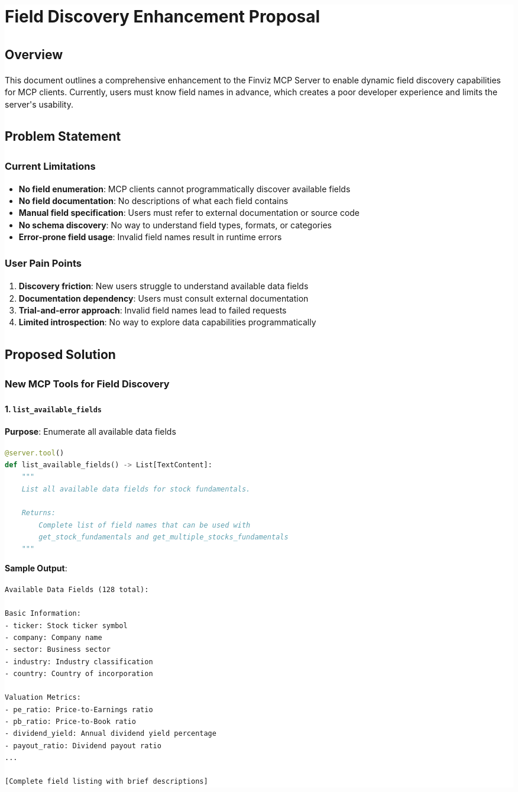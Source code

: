 # Field Discovery Enhancement Proposal

## Overview

This document outlines a comprehensive enhancement to the Finviz MCP Server to enable dynamic field discovery capabilities for MCP clients. Currently, users must know field names in advance, which creates a poor developer experience and limits the server's usability.

## Problem Statement

### Current Limitations
- **No field enumeration**: MCP clients cannot programmatically discover available fields
- **No field documentation**: No descriptions of what each field contains
- **Manual field specification**: Users must refer to external documentation or source code
- **No schema discovery**: No way to understand field types, formats, or categories
- **Error-prone field usage**: Invalid field names result in runtime errors

### User Pain Points
1. **Discovery friction**: New users struggle to understand available data fields
2. **Documentation dependency**: Users must consult external documentation
3. **Trial-and-error approach**: Invalid field names lead to failed requests
4. **Limited introspection**: No way to explore data capabilities programmatically

## Proposed Solution

### New MCP Tools for Field Discovery

#### 1. `list_available_fields`
**Purpose**: Enumerate all available data fields

```python
@server.tool()
def list_available_fields() -> List[TextContent]:
    """
    List all available data fields for stock fundamentals.
    
    Returns:
        Complete list of field names that can be used with 
        get_stock_fundamentals and get_multiple_stocks_fundamentals
    """
```

**Sample Output**:
```
Available Data Fields (128 total):

Basic Information:
- ticker: Stock ticker symbol
- company: Company name
- sector: Business sector
- industry: Industry classification
- country: Country of incorporation

Valuation Metrics:
- pe_ratio: Price-to-Earnings ratio
- pb_ratio: Price-to-Book ratio
- dividend_yield: Annual dividend yield percentage
- payout_ratio: Dividend payout ratio
...

[Complete field listing with brief descriptions]
```